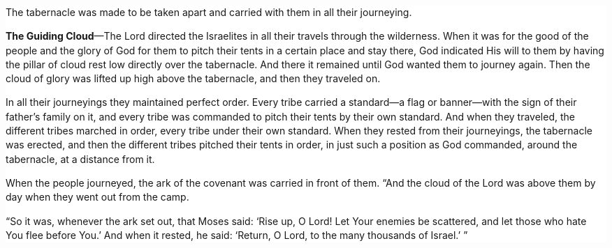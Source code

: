 The tabernacle was made to be taken apart and carried with them in all their journeying.

**The Guiding Cloud**—The Lord directed the Israelites in all their travels through the wilderness. When it was for the good of the people and the glory of God for them to pitch their tents in a certain place and stay there, God indicated His will to them by having the pillar of cloud rest low directly over the tabernacle. And there it remained until God wanted them to journey again. Then the cloud of glory was lifted up high above the tabernacle, and then they traveled on.

In all their journeyings they maintained perfect order. Every tribe carried a standard—a flag or banner—with the sign of their father’s family on it, and every tribe was commanded to pitch their tents by their own standard. And when they traveled, the different tribes marched in order, every tribe under their own standard. When they rested from their journeyings, the tabernacle was erected, and then the different tribes pitched their tents in order, in just such a position as God commanded, around the tabernacle, at a distance from it.

When the people journeyed, the ark of the covenant was carried in front of them. “And the cloud of the Lord was above them by day when they went out from the camp.

“So it was, whenever the ark set out, that Moses said: ‘Rise up, O Lord! Let Your enemies be scattered, and let those who hate You flee before You.’ And when it rested, he said: ‘Return, O Lord, to the many thousands of Israel.’ ”
